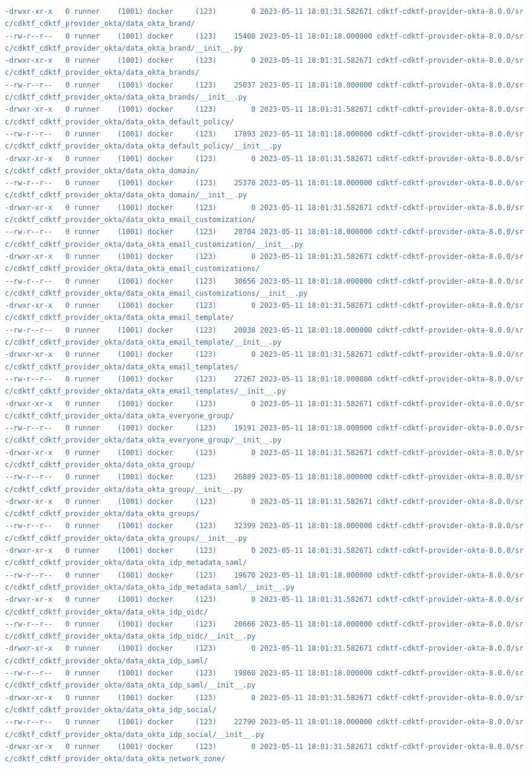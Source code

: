 ```diff
-drwxr-xr-x   0 runner    (1001) docker     (123)        0 2023-05-11 18:01:31.582671 cdktf-cdktf-provider-okta-8.0.0/src/cdktf_cdktf_provider_okta/data_okta_brand/
--rw-r--r--   0 runner    (1001) docker     (123)    15408 2023-05-11 18:01:18.000000 cdktf-cdktf-provider-okta-8.0.0/src/cdktf_cdktf_provider_okta/data_okta_brand/__init__.py
-drwxr-xr-x   0 runner    (1001) docker     (123)        0 2023-05-11 18:01:31.582671 cdktf-cdktf-provider-okta-8.0.0/src/cdktf_cdktf_provider_okta/data_okta_brands/
--rw-r--r--   0 runner    (1001) docker     (123)    25037 2023-05-11 18:01:18.000000 cdktf-cdktf-provider-okta-8.0.0/src/cdktf_cdktf_provider_okta/data_okta_brands/__init__.py
-drwxr-xr-x   0 runner    (1001) docker     (123)        0 2023-05-11 18:01:31.582671 cdktf-cdktf-provider-okta-8.0.0/src/cdktf_cdktf_provider_okta/data_okta_default_policy/
--rw-r--r--   0 runner    (1001) docker     (123)    17893 2023-05-11 18:01:18.000000 cdktf-cdktf-provider-okta-8.0.0/src/cdktf_cdktf_provider_okta/data_okta_default_policy/__init__.py
-drwxr-xr-x   0 runner    (1001) docker     (123)        0 2023-05-11 18:01:31.582671 cdktf-cdktf-provider-okta-8.0.0/src/cdktf_cdktf_provider_okta/data_okta_domain/
--rw-r--r--   0 runner    (1001) docker     (123)    25378 2023-05-11 18:01:18.000000 cdktf-cdktf-provider-okta-8.0.0/src/cdktf_cdktf_provider_okta/data_okta_domain/__init__.py
-drwxr-xr-x   0 runner    (1001) docker     (123)        0 2023-05-11 18:01:31.582671 cdktf-cdktf-provider-okta-8.0.0/src/cdktf_cdktf_provider_okta/data_okta_email_customization/
--rw-r--r--   0 runner    (1001) docker     (123)    20704 2023-05-11 18:01:18.000000 cdktf-cdktf-provider-okta-8.0.0/src/cdktf_cdktf_provider_okta/data_okta_email_customization/__init__.py
-drwxr-xr-x   0 runner    (1001) docker     (123)        0 2023-05-11 18:01:31.582671 cdktf-cdktf-provider-okta-8.0.0/src/cdktf_cdktf_provider_okta/data_okta_email_customizations/
--rw-r--r--   0 runner    (1001) docker     (123)    30656 2023-05-11 18:01:18.000000 cdktf-cdktf-provider-okta-8.0.0/src/cdktf_cdktf_provider_okta/data_okta_email_customizations/__init__.py
-drwxr-xr-x   0 runner    (1001) docker     (123)        0 2023-05-11 18:01:31.582671 cdktf-cdktf-provider-okta-8.0.0/src/cdktf_cdktf_provider_okta/data_okta_email_template/
--rw-r--r--   0 runner    (1001) docker     (123)    20038 2023-05-11 18:01:18.000000 cdktf-cdktf-provider-okta-8.0.0/src/cdktf_cdktf_provider_okta/data_okta_email_template/__init__.py
-drwxr-xr-x   0 runner    (1001) docker     (123)        0 2023-05-11 18:01:31.582671 cdktf-cdktf-provider-okta-8.0.0/src/cdktf_cdktf_provider_okta/data_okta_email_templates/
--rw-r--r--   0 runner    (1001) docker     (123)    27267 2023-05-11 18:01:18.000000 cdktf-cdktf-provider-okta-8.0.0/src/cdktf_cdktf_provider_okta/data_okta_email_templates/__init__.py
-drwxr-xr-x   0 runner    (1001) docker     (123)        0 2023-05-11 18:01:31.582671 cdktf-cdktf-provider-okta-8.0.0/src/cdktf_cdktf_provider_okta/data_okta_everyone_group/
--rw-r--r--   0 runner    (1001) docker     (123)    19191 2023-05-11 18:01:18.000000 cdktf-cdktf-provider-okta-8.0.0/src/cdktf_cdktf_provider_okta/data_okta_everyone_group/__init__.py
-drwxr-xr-x   0 runner    (1001) docker     (123)        0 2023-05-11 18:01:31.582671 cdktf-cdktf-provider-okta-8.0.0/src/cdktf_cdktf_provider_okta/data_okta_group/
--rw-r--r--   0 runner    (1001) docker     (123)    26889 2023-05-11 18:01:18.000000 cdktf-cdktf-provider-okta-8.0.0/src/cdktf_cdktf_provider_okta/data_okta_group/__init__.py
-drwxr-xr-x   0 runner    (1001) docker     (123)        0 2023-05-11 18:01:31.582671 cdktf-cdktf-provider-okta-8.0.0/src/cdktf_cdktf_provider_okta/data_okta_groups/
--rw-r--r--   0 runner    (1001) docker     (123)    32399 2023-05-11 18:01:18.000000 cdktf-cdktf-provider-okta-8.0.0/src/cdktf_cdktf_provider_okta/data_okta_groups/__init__.py
-drwxr-xr-x   0 runner    (1001) docker     (123)        0 2023-05-11 18:01:31.582671 cdktf-cdktf-provider-okta-8.0.0/src/cdktf_cdktf_provider_okta/data_okta_idp_metadata_saml/
--rw-r--r--   0 runner    (1001) docker     (123)    19670 2023-05-11 18:01:18.000000 cdktf-cdktf-provider-okta-8.0.0/src/cdktf_cdktf_provider_okta/data_okta_idp_metadata_saml/__init__.py
-drwxr-xr-x   0 runner    (1001) docker     (123)        0 2023-05-11 18:01:31.582671 cdktf-cdktf-provider-okta-8.0.0/src/cdktf_cdktf_provider_okta/data_okta_idp_oidc/
--rw-r--r--   0 runner    (1001) docker     (123)    20666 2023-05-11 18:01:18.000000 cdktf-cdktf-provider-okta-8.0.0/src/cdktf_cdktf_provider_okta/data_okta_idp_oidc/__init__.py
-drwxr-xr-x   0 runner    (1001) docker     (123)        0 2023-05-11 18:01:31.582671 cdktf-cdktf-provider-okta-8.0.0/src/cdktf_cdktf_provider_okta/data_okta_idp_saml/
--rw-r--r--   0 runner    (1001) docker     (123)    19860 2023-05-11 18:01:18.000000 cdktf-cdktf-provider-okta-8.0.0/src/cdktf_cdktf_provider_okta/data_okta_idp_saml/__init__.py
-drwxr-xr-x   0 runner    (1001) docker     (123)        0 2023-05-11 18:01:31.582671 cdktf-cdktf-provider-okta-8.0.0/src/cdktf_cdktf_provider_okta/data_okta_idp_social/
--rw-r--r--   0 runner    (1001) docker     (123)    22790 2023-05-11 18:01:18.000000 cdktf-cdktf-provider-okta-8.0.0/src/cdktf_cdktf_provider_okta/data_okta_idp_social/__init__.py
-drwxr-xr-x   0 runner    (1001) docker     (123)        0 2023-05-11 18:01:31.582671 cdktf-cdktf-provider-okta-8.0.0/src/cdktf_cdktf_provider_okta/data_okta_network_zone/
```